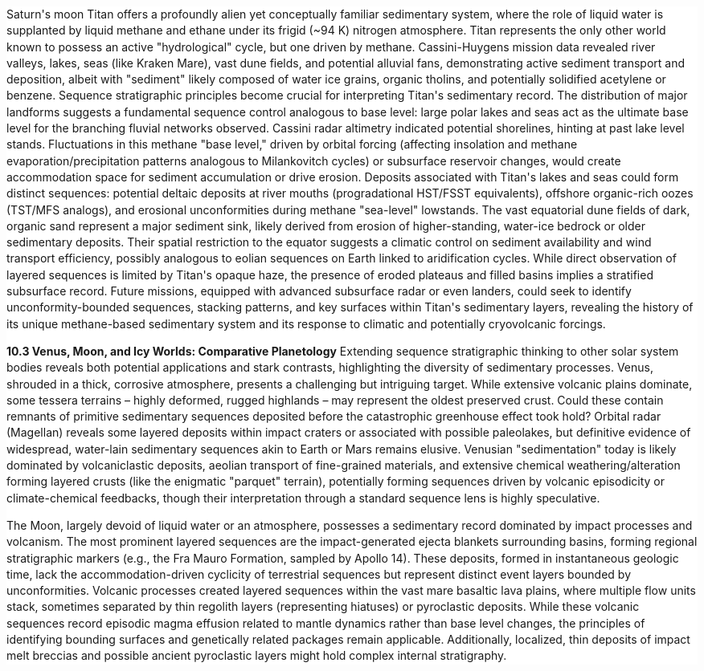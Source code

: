 Saturn's moon Titan offers a profoundly alien yet conceptually familiar sedimentary system, where the role of liquid water is supplanted by liquid methane and ethane under its frigid (~94 K) nitrogen atmosphere. Titan represents the only other world known to possess an active "hydrological" cycle, but one driven by methane. Cassini-Huygens mission data revealed river valleys, lakes, seas (like Kraken Mare), vast dune fields, and potential alluvial fans, demonstrating active sediment transport and deposition, albeit with "sediment" likely composed of water ice grains, organic tholins, and potentially solidified acetylene or benzene. Sequence stratigraphic principles become crucial for interpreting Titan's sedimentary record. The distribution of major landforms suggests a fundamental sequence control analogous to base level: large polar lakes and seas act as the ultimate base level for the branching fluvial networks observed. Cassini radar altimetry indicated potential shorelines, hinting at past lake level stands. Fluctuations in this methane "base level," driven by orbital forcing (affecting insolation and methane evaporation/precipitation patterns analogous to Milankovitch cycles) or subsurface reservoir changes, would create accommodation space for sediment accumulation or drive erosion. Deposits associated with Titan's lakes and seas could form distinct sequences: potential deltaic deposits at river mouths (progradational HST/FSST equivalents), offshore organic-rich oozes (TST/MFS analogs), and erosional unconformities during methane "sea-level" lowstands. The vast equatorial dune fields of dark, organic sand represent a major sediment sink, likely derived from erosion of higher-standing, water-ice bedrock or older sedimentary deposits. Their spatial restriction to the equator suggests a climatic control on sediment availability and wind transport efficiency, possibly analogous to eolian sequences on Earth linked to aridification cycles. While direct observation of layered sequences is limited by Titan's opaque haze, the presence of eroded plateaus and filled basins implies a stratified subsurface record. Future missions, equipped with advanced subsurface radar or even landers, could seek to identify unconformity-bounded sequences, stacking patterns, and key surfaces within Titan's sedimentary layers, revealing the history of its unique methane-based sedimentary system and its response to climatic and potentially cryovolcanic forcings.

**10.3 Venus, Moon, and Icy Worlds: Comparative Planetology**
Extending sequence stratigraphic thinking to other solar system bodies reveals both potential applications and stark contrasts, highlighting the diversity of sedimentary processes. Venus, shrouded in a thick, corrosive atmosphere, presents a challenging but intriguing target. While extensive volcanic plains dominate, some tessera terrains – highly deformed, rugged highlands – may represent the oldest preserved crust. Could these contain remnants of primitive sedimentary sequences deposited before the catastrophic greenhouse effect took hold? Orbital radar (Magellan) reveals some layered deposits within impact craters or associated with possible paleolakes, but definitive evidence of widespread, water-lain sedimentary sequences akin to Earth or Mars remains elusive. Venusian "sedimentation" today is likely dominated by volcaniclastic deposits, aeolian transport of fine-grained materials, and extensive chemical weathering/alteration forming layered crusts (like the enigmatic "parquet" terrain), potentially forming sequences driven by volcanic episodicity or climate-chemical feedbacks, though their interpretation through a standard sequence lens is highly speculative.

The Moon, largely devoid of liquid water or an atmosphere, possesses a sedimentary record dominated by impact processes and volcanism. The most prominent layered sequences are the impact-generated ejecta blankets surrounding basins, forming regional stratigraphic markers (e.g., the Fra Mauro Formation, sampled by Apollo 14). These deposits, formed in instantaneous geologic time, lack the accommodation-driven cyclicity of terrestrial sequences but represent distinct event layers bounded by unconformities. Volcanic processes created layered sequences within the vast mare basaltic lava plains, where multiple flow units stack, sometimes separated by thin regolith layers (representing hiatuses) or pyroclastic deposits. While these volcanic sequences record episodic magma effusion related to mantle dynamics rather than base level changes, the principles of identifying bounding surfaces and genetically related packages remain applicable. Additionally, localized, thin deposits of impact melt breccias and possible ancient pyroclastic layers might hold complex internal stratigraphy.
